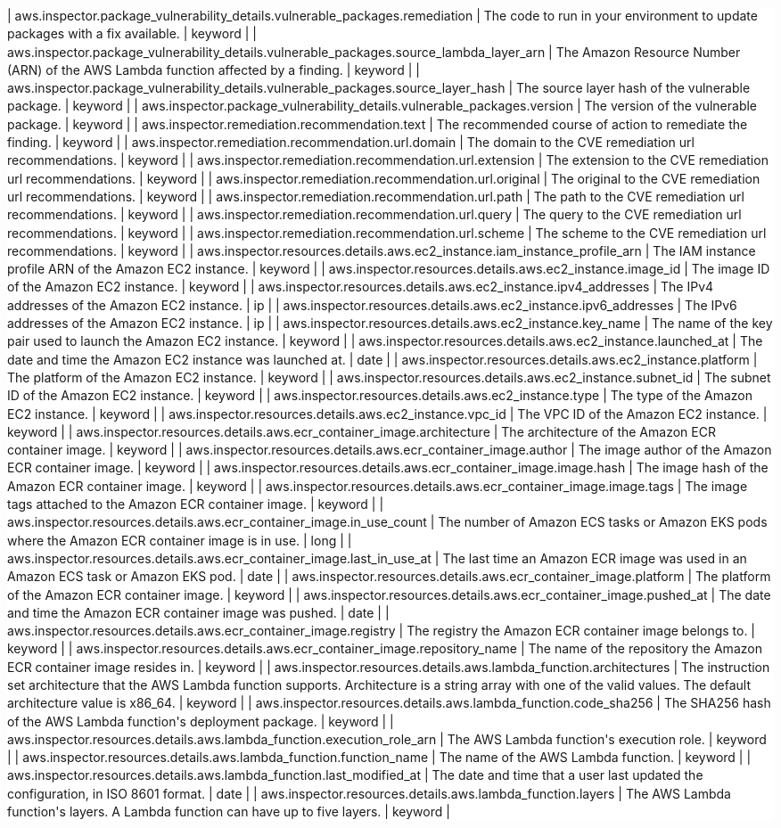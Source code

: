 | aws.inspector.package_vulnerability_details.vulnerable_packages.remediation | The code to run in your environment to update packages with a fix available. | keyword |
| aws.inspector.package_vulnerability_details.vulnerable_packages.source_lambda_layer_arn | The Amazon Resource Number (ARN) of the AWS Lambda function affected by a finding. | keyword |
| aws.inspector.package_vulnerability_details.vulnerable_packages.source_layer_hash | The source layer hash of the vulnerable package. | keyword |
| aws.inspector.package_vulnerability_details.vulnerable_packages.version | The version of the vulnerable package. | keyword |
| aws.inspector.remediation.recommendation.text | The recommended course of action to remediate the finding. | keyword |
| aws.inspector.remediation.recommendation.url.domain | The domain to the CVE remediation url recommendations. | keyword |
| aws.inspector.remediation.recommendation.url.extension | The extension to the CVE remediation url recommendations. | keyword |
| aws.inspector.remediation.recommendation.url.original | The original to the CVE remediation url recommendations. | keyword |
| aws.inspector.remediation.recommendation.url.path | The path to the CVE remediation url recommendations. | keyword |
| aws.inspector.remediation.recommendation.url.query | The query to the CVE remediation url recommendations. | keyword |
| aws.inspector.remediation.recommendation.url.scheme | The scheme to the CVE remediation url recommendations. | keyword |
| aws.inspector.resources.details.aws.ec2_instance.iam_instance_profile_arn | The IAM instance profile ARN of the Amazon EC2 instance. | keyword |
| aws.inspector.resources.details.aws.ec2_instance.image_id | The image ID of the Amazon EC2 instance. | keyword |
| aws.inspector.resources.details.aws.ec2_instance.ipv4_addresses | The IPv4 addresses of the Amazon EC2 instance. | ip |
| aws.inspector.resources.details.aws.ec2_instance.ipv6_addresses | The IPv6 addresses of the Amazon EC2 instance. | ip |
| aws.inspector.resources.details.aws.ec2_instance.key_name | The name of the key pair used to launch the Amazon EC2 instance. | keyword |
| aws.inspector.resources.details.aws.ec2_instance.launched_at | The date and time the Amazon EC2 instance was launched at. | date |
| aws.inspector.resources.details.aws.ec2_instance.platform | The platform of the Amazon EC2 instance. | keyword |
| aws.inspector.resources.details.aws.ec2_instance.subnet_id | The subnet ID of the Amazon EC2 instance. | keyword |
| aws.inspector.resources.details.aws.ec2_instance.type | The type of the Amazon EC2 instance. | keyword |
| aws.inspector.resources.details.aws.ec2_instance.vpc_id | The VPC ID of the Amazon EC2 instance. | keyword |
| aws.inspector.resources.details.aws.ecr_container_image.architecture | The architecture of the Amazon ECR container image. | keyword |
| aws.inspector.resources.details.aws.ecr_container_image.author | The image author of the Amazon ECR container image. | keyword |
| aws.inspector.resources.details.aws.ecr_container_image.image.hash | The image hash of the Amazon ECR container image. | keyword |
| aws.inspector.resources.details.aws.ecr_container_image.image.tags | The image tags attached to the Amazon ECR container image. | keyword |
| aws.inspector.resources.details.aws.ecr_container_image.in_use_count | The number of Amazon ECS tasks or Amazon EKS pods where the Amazon ECR container image is in use. | long |
| aws.inspector.resources.details.aws.ecr_container_image.last_in_use_at | The last time an Amazon ECR image was used in an Amazon ECS task or Amazon EKS pod. | date |
| aws.inspector.resources.details.aws.ecr_container_image.platform | The platform of the Amazon ECR container image. | keyword |
| aws.inspector.resources.details.aws.ecr_container_image.pushed_at | The date and time the Amazon ECR container image was pushed. | date |
| aws.inspector.resources.details.aws.ecr_container_image.registry | The registry the Amazon ECR container image belongs to. | keyword |
| aws.inspector.resources.details.aws.ecr_container_image.repository_name | The name of the repository the Amazon ECR container image resides in. | keyword |
| aws.inspector.resources.details.aws.lambda_function.architectures | The instruction set architecture that the AWS Lambda function supports. Architecture is a string array with one of the valid values. The default architecture value is x86_64. | keyword |
| aws.inspector.resources.details.aws.lambda_function.code_sha256 | The SHA256 hash of the AWS Lambda function's deployment package. | keyword |
| aws.inspector.resources.details.aws.lambda_function.execution_role_arn | The AWS Lambda function's execution role. | keyword |
| aws.inspector.resources.details.aws.lambda_function.function_name | The name of the AWS Lambda function. | keyword |
| aws.inspector.resources.details.aws.lambda_function.last_modified_at | The date and time that a user last updated the configuration, in ISO 8601 format. | date |
| aws.inspector.resources.details.aws.lambda_function.layers | The AWS Lambda function's layers. A Lambda function can have up to five layers. | keyword |